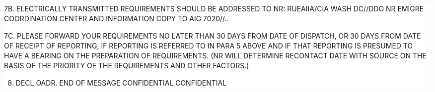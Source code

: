 7B. ELECTRICALLY TRANSMITTED REQUIREMENTS SHOULD BE ADDRESSED
TO NR: RUEAIIA/CIA WASH DC//DDO NR EMIGRE COORDINATION CENTER
AND INFORMATION COPY TO AIG 7020//..

7C. PLEASE FORWARD YOUR REQUIREMENTS NO LATER THAN 30 DAYS FROM
DATE OF DISPATCH, OR 30 DAYS FROM DATE OF RECEIPT OF REPORTING,
IF REPORTING IS REFERRED TO IN PARA 5 ABOVE AND IF THAT
REPORTING IS PRESUMED TO HAVE A BEARING ON THE PREPARATION OF
REQUIREMENTS. (NR WILL DETERMINE RECONTACT DATE WITH SOURCE ON
THE BASIS OF THE PRIORITY OF THE REQUIREMENTS AND OTHER FACTORS.)

8. DECL OADR.
END OF MESSAGE
CONFIDENTIAL
CONFIDENTIAL
